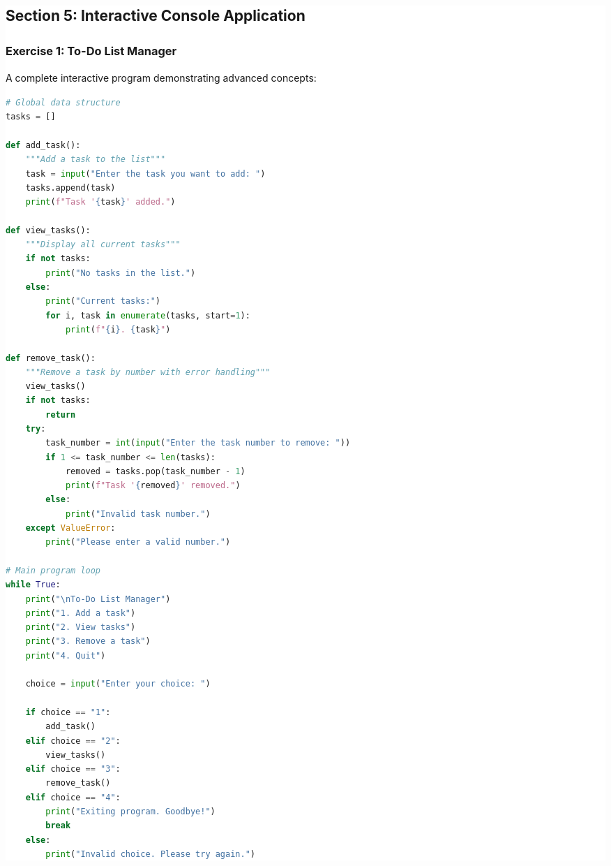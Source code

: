 ## Section 5: Interactive Console Application

### Exercise 1: To-Do List Manager

A complete interactive program demonstrating advanced concepts:

```python
# Global data structure
tasks = []

def add_task():
    """Add a task to the list"""
    task = input("Enter the task you want to add: ")
    tasks.append(task)
    print(f"Task '{task}' added.")

def view_tasks():
    """Display all current tasks"""
    if not tasks:
        print("No tasks in the list.")
    else:
        print("Current tasks:")
        for i, task in enumerate(tasks, start=1):
            print(f"{i}. {task}")

def remove_task():
    """Remove a task by number with error handling"""
    view_tasks()
    if not tasks:
        return
    try:
        task_number = int(input("Enter the task number to remove: "))
        if 1 <= task_number <= len(tasks):
            removed = tasks.pop(task_number - 1)
            print(f"Task '{removed}' removed.")
        else:
            print("Invalid task number.")
    except ValueError:
        print("Please enter a valid number.")

# Main program loop
while True:
    print("\nTo-Do List Manager")
    print("1. Add a task")
    print("2. View tasks")
    print("3. Remove a task")
    print("4. Quit")

    choice = input("Enter your choice: ")

    if choice == "1":
        add_task()
    elif choice == "2":
        view_tasks()
    elif choice == "3":
        remove_task()
    elif choice == "4":
        print("Exiting program. Goodbye!")
        break
    else:
        print("Invalid choice. Please try again.")
```
